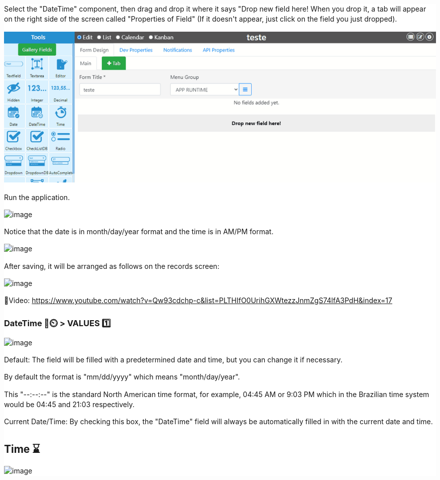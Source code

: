 Select the "DateTime" component, then drag and drop it where it says "Drop new field here! When you drop it, a tab will appear on the right side of the screen called "Properties of Field" (If it doesn't appear, just click on the field you just dropped).

![image](./BuilderImages/datetime.gif)

Run the application.

![image](https://user-images.githubusercontent.com/81401104/115919778-aacf0e00-a44f-11eb-9db4-d2b72adada8a.png)

Notice that the date is in month/day/year format and the time is in AM/PM format.

![image](https://user-images.githubusercontent.com/81401104/115919857-c803dc80-a44f-11eb-854f-cea22d401e9a.png)

After saving, it will be arranged as follows on the records screen:

![image](https://user-images.githubusercontent.com/81401104/115919887-d18d4480-a44f-11eb-9f07-a3ee4eae8c79.png)

🔗Video: https://www.youtube.com/watch?v=Qw93cdchp-c&list=PLTHIfO0UrihGXWtezzJnmZgS74lfA3PdH&index=17

### DateTime 📆⏲️ > VALUES 1️⃣
![image](https://user-images.githubusercontent.com/81401104/115919926-de119d00-a44f-11eb-84e3-f7d7e912f67c.png)

Default: The field will be filled with a predetermined date and time, but you can change it if necessary.

By default the format is "mm/dd/yyyy" which means "month/day/year". 

  This "--:--:--" is the standard North American time format, for example, 04:45 AM or 9:03 PM which in the Brazilian time system would be 04:45 and 21:03 respectively.

Current Date/Time: By checking this box, the "DateTime" field will always be automatically filled in with the current date and time.

<div id='id-Time'/>

## Time ⌛ 
![image](https://user-images.githubusercontent.com/81401104/115920003-faadd500-a44f-11eb-9908-55c0199797e6.png)
